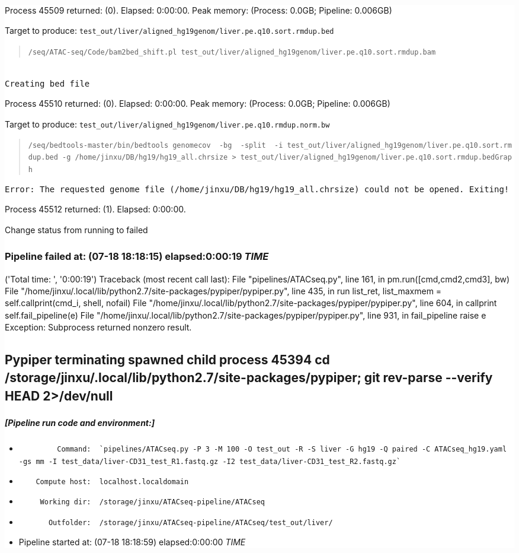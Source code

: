 <pre>
</pre>
Process 45509 returned: (0). Elapsed: 0:00:00. Peak memory: (Process: 0.0GB; Pipeline: 0.006GB)

Target to produce: `test_out/liver/aligned_hg19genom/liver.pe.q10.sort.rmdup.bed`
> `/seq/ATAC-seq/Code/bam2bed_shift.pl test_out/liver/aligned_hg19genom/liver.pe.q10.sort.rmdup.bam`

<pre>

Creating bed file
</pre>
Process 45510 returned: (0). Elapsed: 0:00:00. Peak memory: (Process: 0.0GB; Pipeline: 0.006GB)

Target to produce: `test_out/liver/aligned_hg19genom/liver.pe.q10.rmdup.norm.bw`
> `/seq/bedtools-master/bin/bedtools genomecov  -bg  -split  -i test_out/liver/aligned_hg19genom/liver.pe.q10.sort.rmdup.bed -g /home/jinxu/DB/hg19/hg19_all.chrsize > test_out/liver/aligned_hg19genom/liver.pe.q10.sort.rmdup.bedGraph`

<pre>
Error: The requested genome file (/home/jinxu/DB/hg19/hg19_all.chrsize) could not be opened. Exiting!
</pre>
Process 45512 returned: (1). Elapsed: 0:00:00.

Change status from running to failed

### Pipeline failed at:  (07-18 18:18:15) elapsed:0:00:19 _TIME_

('Total time: ', '0:00:19')
Traceback (most recent call last):
  File "pipelines/ATACseq.py", line 161, in <module>
    pm.run([cmd,cmd2,cmd3], bw)
  File "/home/jinxu/.local/lib/python2.7/site-packages/pypiper/pypiper.py", line 435, in run
    list_ret, list_maxmem = self.callprint(cmd_i, shell, nofail)
  File "/home/jinxu/.local/lib/python2.7/site-packages/pypiper/pypiper.py", line 604, in callprint
    self.fail_pipeline(e)
  File "/home/jinxu/.local/lib/python2.7/site-packages/pypiper/pypiper.py", line 931, in fail_pipeline
    raise e
Exception: Subprocess returned nonzero result.

Pypiper terminating spawned child process 45394
cd /storage/jinxu/.local/lib/python2.7/site-packages/pypiper; git rev-parse --verify HEAD 2>/dev/null
----------------------------------------
##### [Pipeline run code and environment:]
*              Command:  `pipelines/ATACseq.py -P 3 -M 100 -O test_out -R -S liver -G hg19 -Q paired -C ATACseq_hg19.yaml -gs mm -I test_data/liver-CD31_test_R1.fastq.gz -I2 test_data/liver-CD31_test_R2.fastq.gz`
*         Compute host:  localhost.localdomain
*          Working dir:  /storage/jinxu/ATACseq-pipeline/ATACseq
*            Outfolder:  /storage/jinxu/ATACseq-pipeline/ATACseq/test_out/liver/
*  Pipeline started at:   (07-18 18:18:59) elapsed:0:00:00 _TIME_

